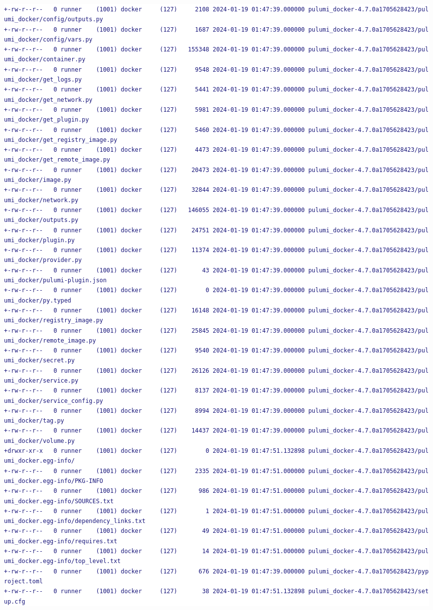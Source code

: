 ```diff
+-rw-r--r--   0 runner    (1001) docker     (127)     2108 2024-01-19 01:47:39.000000 pulumi_docker-4.7.0a1705628423/pulumi_docker/config/outputs.py
+-rw-r--r--   0 runner    (1001) docker     (127)     1687 2024-01-19 01:47:39.000000 pulumi_docker-4.7.0a1705628423/pulumi_docker/config/vars.py
+-rw-r--r--   0 runner    (1001) docker     (127)   155348 2024-01-19 01:47:39.000000 pulumi_docker-4.7.0a1705628423/pulumi_docker/container.py
+-rw-r--r--   0 runner    (1001) docker     (127)     9548 2024-01-19 01:47:39.000000 pulumi_docker-4.7.0a1705628423/pulumi_docker/get_logs.py
+-rw-r--r--   0 runner    (1001) docker     (127)     5441 2024-01-19 01:47:39.000000 pulumi_docker-4.7.0a1705628423/pulumi_docker/get_network.py
+-rw-r--r--   0 runner    (1001) docker     (127)     5981 2024-01-19 01:47:39.000000 pulumi_docker-4.7.0a1705628423/pulumi_docker/get_plugin.py
+-rw-r--r--   0 runner    (1001) docker     (127)     5460 2024-01-19 01:47:39.000000 pulumi_docker-4.7.0a1705628423/pulumi_docker/get_registry_image.py
+-rw-r--r--   0 runner    (1001) docker     (127)     4473 2024-01-19 01:47:39.000000 pulumi_docker-4.7.0a1705628423/pulumi_docker/get_remote_image.py
+-rw-r--r--   0 runner    (1001) docker     (127)    20473 2024-01-19 01:47:39.000000 pulumi_docker-4.7.0a1705628423/pulumi_docker/image.py
+-rw-r--r--   0 runner    (1001) docker     (127)    32844 2024-01-19 01:47:39.000000 pulumi_docker-4.7.0a1705628423/pulumi_docker/network.py
+-rw-r--r--   0 runner    (1001) docker     (127)   146055 2024-01-19 01:47:39.000000 pulumi_docker-4.7.0a1705628423/pulumi_docker/outputs.py
+-rw-r--r--   0 runner    (1001) docker     (127)    24751 2024-01-19 01:47:39.000000 pulumi_docker-4.7.0a1705628423/pulumi_docker/plugin.py
+-rw-r--r--   0 runner    (1001) docker     (127)    11374 2024-01-19 01:47:39.000000 pulumi_docker-4.7.0a1705628423/pulumi_docker/provider.py
+-rw-r--r--   0 runner    (1001) docker     (127)       43 2024-01-19 01:47:39.000000 pulumi_docker-4.7.0a1705628423/pulumi_docker/pulumi-plugin.json
+-rw-r--r--   0 runner    (1001) docker     (127)        0 2024-01-19 01:47:39.000000 pulumi_docker-4.7.0a1705628423/pulumi_docker/py.typed
+-rw-r--r--   0 runner    (1001) docker     (127)    16148 2024-01-19 01:47:39.000000 pulumi_docker-4.7.0a1705628423/pulumi_docker/registry_image.py
+-rw-r--r--   0 runner    (1001) docker     (127)    25845 2024-01-19 01:47:39.000000 pulumi_docker-4.7.0a1705628423/pulumi_docker/remote_image.py
+-rw-r--r--   0 runner    (1001) docker     (127)     9540 2024-01-19 01:47:39.000000 pulumi_docker-4.7.0a1705628423/pulumi_docker/secret.py
+-rw-r--r--   0 runner    (1001) docker     (127)    26126 2024-01-19 01:47:39.000000 pulumi_docker-4.7.0a1705628423/pulumi_docker/service.py
+-rw-r--r--   0 runner    (1001) docker     (127)     8137 2024-01-19 01:47:39.000000 pulumi_docker-4.7.0a1705628423/pulumi_docker/service_config.py
+-rw-r--r--   0 runner    (1001) docker     (127)     8994 2024-01-19 01:47:39.000000 pulumi_docker-4.7.0a1705628423/pulumi_docker/tag.py
+-rw-r--r--   0 runner    (1001) docker     (127)    14437 2024-01-19 01:47:39.000000 pulumi_docker-4.7.0a1705628423/pulumi_docker/volume.py
+drwxr-xr-x   0 runner    (1001) docker     (127)        0 2024-01-19 01:47:51.132898 pulumi_docker-4.7.0a1705628423/pulumi_docker.egg-info/
+-rw-r--r--   0 runner    (1001) docker     (127)     2335 2024-01-19 01:47:51.000000 pulumi_docker-4.7.0a1705628423/pulumi_docker.egg-info/PKG-INFO
+-rw-r--r--   0 runner    (1001) docker     (127)      986 2024-01-19 01:47:51.000000 pulumi_docker-4.7.0a1705628423/pulumi_docker.egg-info/SOURCES.txt
+-rw-r--r--   0 runner    (1001) docker     (127)        1 2024-01-19 01:47:51.000000 pulumi_docker-4.7.0a1705628423/pulumi_docker.egg-info/dependency_links.txt
+-rw-r--r--   0 runner    (1001) docker     (127)       49 2024-01-19 01:47:51.000000 pulumi_docker-4.7.0a1705628423/pulumi_docker.egg-info/requires.txt
+-rw-r--r--   0 runner    (1001) docker     (127)       14 2024-01-19 01:47:51.000000 pulumi_docker-4.7.0a1705628423/pulumi_docker.egg-info/top_level.txt
+-rw-r--r--   0 runner    (1001) docker     (127)      676 2024-01-19 01:47:39.000000 pulumi_docker-4.7.0a1705628423/pyproject.toml
+-rw-r--r--   0 runner    (1001) docker     (127)       38 2024-01-19 01:47:51.132898 pulumi_docker-4.7.0a1705628423/setup.cfg
```
